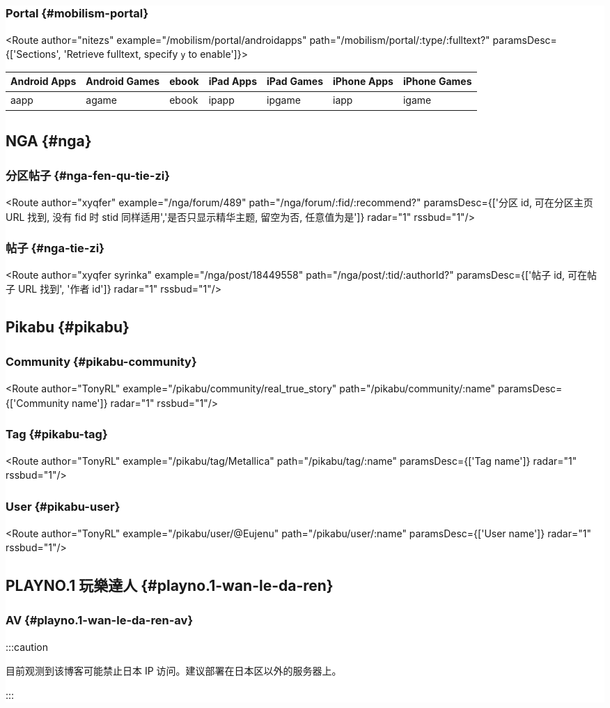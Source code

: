 </Route>

### Portal {#mobilism-portal}

<Route author="nitezs" example="/mobilism/portal/androidapps" path="/mobilism/portal/:type/:fulltext?" paramsDesc={['Sections', 'Retrieve fulltext, specify `y` to enable']}>

| Android Apps | Android Games | ebook | iPad Apps | iPad Games | iPhone Apps | iPhone Games |
| ------------ | ------------- | ----- | --------- | ---------- | ----------- | ------------ |
| aapp         | agame         | ebook | ipapp     | ipgame     | iapp        | igame        |

</Route>

## NGA {#nga}

### 分区帖子 {#nga-fen-qu-tie-zi}

<Route author="xyqfer" example="/nga/forum/489" path="/nga/forum/:fid/:recommend?"  paramsDesc={['分区 id, 可在分区主页 URL 找到, 没有 fid 时 stid 同样适用','是否只显示精华主题, 留空为否, 任意值为是']} radar="1" rssbud="1"/>

### 帖子 {#nga-tie-zi}

<Route author="xyqfer syrinka" example="/nga/post/18449558" path="/nga/post/:tid/:authorId?"  paramsDesc={['帖子 id, 可在帖子 URL 找到', '作者 id']} radar="1" rssbud="1"/>

## Pikabu {#pikabu}

### Community {#pikabu-community}

<Route author="TonyRL" example="/pikabu/community/real_true_story" path="/pikabu/community/:name" paramsDesc={['Community name']} radar="1" rssbud="1"/>

### Tag {#pikabu-tag}

<Route author="TonyRL" example="/pikabu/tag/Metallica" path="/pikabu/tag/:name" paramsDesc={['Tag name']} radar="1" rssbud="1"/>

### User {#pikabu-user}

<Route author="TonyRL" example="/pikabu/user/@Eujenu" path="/pikabu/user/:name" paramsDesc={['User name']} radar="1" rssbud="1"/>

## PLAYNO.1 玩樂達人 {#playno.1-wan-le-da-ren}

### AV {#playno.1-wan-le-da-ren-av}

:::caution

目前观测到该博客可能禁止日本 IP 访问。建议部署在日本区以外的服务器上。

:::
